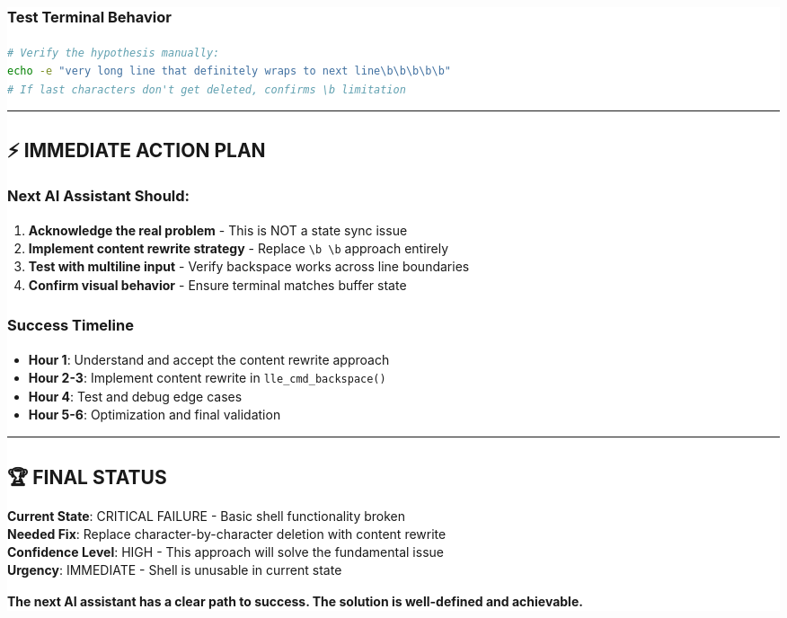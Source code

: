 ### **Test Terminal Behavior**
```bash
# Verify the hypothesis manually:
echo -e "very long line that definitely wraps to next line\b\b\b\b\b"
# If last characters don't get deleted, confirms \b limitation
```

---

## ⚡ **IMMEDIATE ACTION PLAN**

### **Next AI Assistant Should:**

1. **Acknowledge the real problem** - This is NOT a state sync issue
2. **Implement content rewrite strategy** - Replace `\b \b` approach entirely  
3. **Test with multiline input** - Verify backspace works across line boundaries
4. **Confirm visual behavior** - Ensure terminal matches buffer state

### **Success Timeline**
- **Hour 1**: Understand and accept the content rewrite approach
- **Hour 2-3**: Implement content rewrite in `lle_cmd_backspace()`
- **Hour 4**: Test and debug edge cases
- **Hour 5-6**: Optimization and final validation

---

## 🏆 **FINAL STATUS**

**Current State**: CRITICAL FAILURE - Basic shell functionality broken  
**Needed Fix**: Replace character-by-character deletion with content rewrite  
**Confidence Level**: HIGH - This approach will solve the fundamental issue  
**Urgency**: IMMEDIATE - Shell is unusable in current state  

**The next AI assistant has a clear path to success. The solution is well-defined and achievable.**